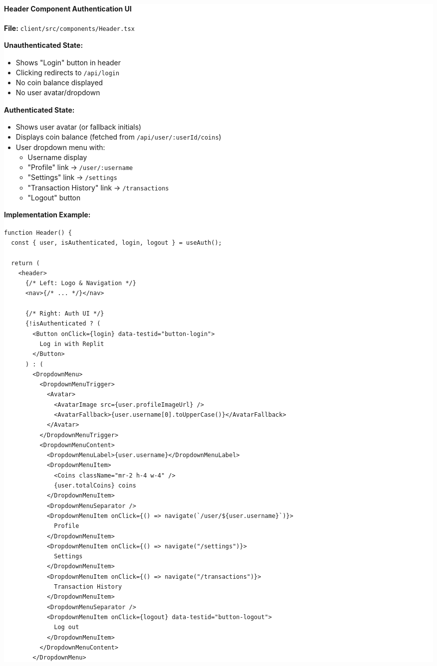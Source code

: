 
#### Header Component Authentication UI
**File:** `client/src/components/Header.tsx`

**Unauthenticated State:**
- Shows "Login" button in header
- Clicking redirects to `/api/login`
- No coin balance displayed
- No user avatar/dropdown

**Authenticated State:**
- Shows user avatar (or fallback initials)
- Displays coin balance (fetched from `/api/user/:userId/coins`)
- User dropdown menu with:
  - Username display
  - "Profile" link → `/user/:username`
  - "Settings" link → `/settings`
  - "Transaction History" link → `/transactions`
  - "Logout" button

**Implementation Example:**
```tsx
function Header() {
  const { user, isAuthenticated, login, logout } = useAuth();

  return (
    <header>
      {/* Left: Logo & Navigation */}
      <nav>{/* ... */}</nav>

      {/* Right: Auth UI */}
      {!isAuthenticated ? (
        <Button onClick={login} data-testid="button-login">
          Log in with Replit
        </Button>
      ) : (
        <DropdownMenu>
          <DropdownMenuTrigger>
            <Avatar>
              <AvatarImage src={user.profileImageUrl} />
              <AvatarFallback>{user.username[0].toUpperCase()}</AvatarFallback>
            </Avatar>
          </DropdownMenuTrigger>
          <DropdownMenuContent>
            <DropdownMenuLabel>{user.username}</DropdownMenuLabel>
            <DropdownMenuItem>
              <Coins className="mr-2 h-4 w-4" />
              {user.totalCoins} coins
            </DropdownMenuItem>
            <DropdownMenuSeparator />
            <DropdownMenuItem onClick={() => navigate(`/user/${user.username}`)}>
              Profile
            </DropdownMenuItem>
            <DropdownMenuItem onClick={() => navigate("/settings")}>
              Settings
            </DropdownMenuItem>
            <DropdownMenuItem onClick={() => navigate("/transactions")}>
              Transaction History
            </DropdownMenuItem>
            <DropdownMenuSeparator />
            <DropdownMenuItem onClick={logout} data-testid="button-logout">
              Log out
            </DropdownMenuItem>
          </DropdownMenuContent>
        </DropdownMenu>
```